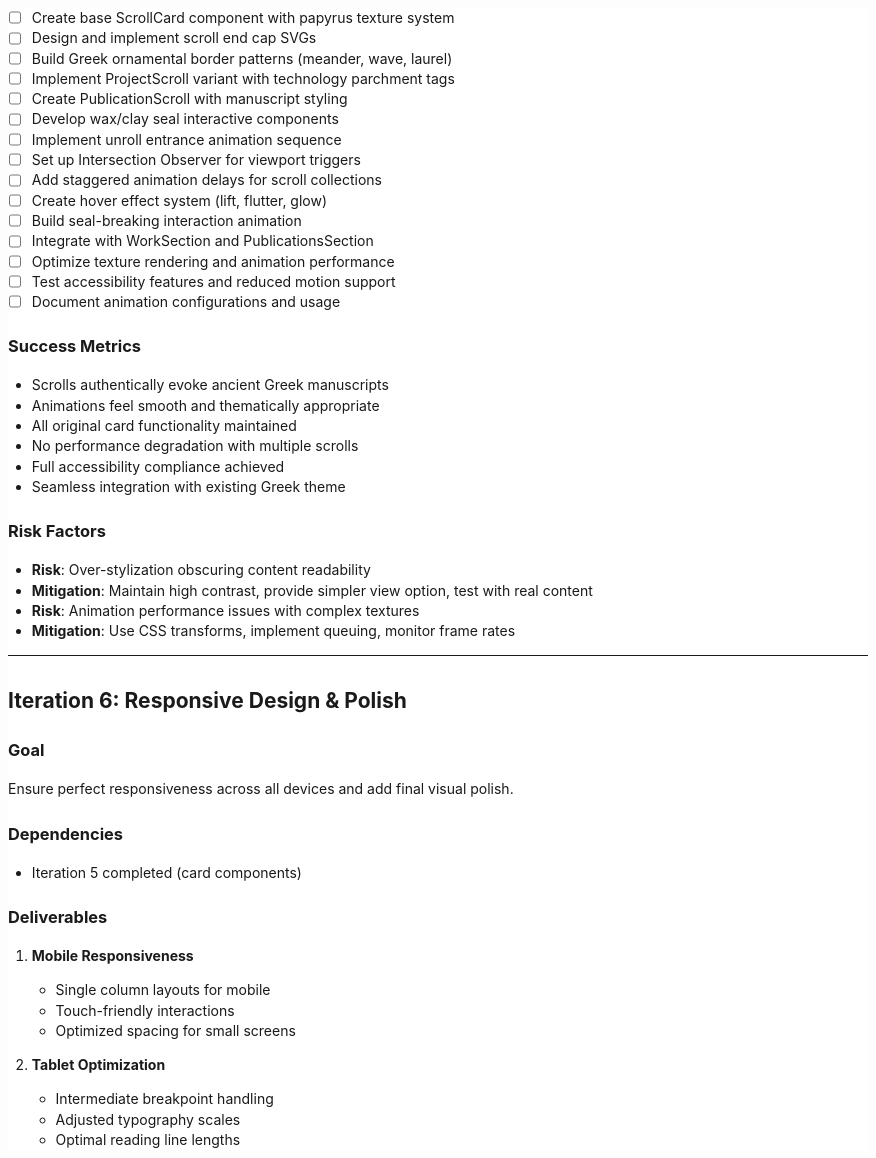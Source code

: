 - [ ] Create base ScrollCard component with papyrus texture system
- [ ] Design and implement scroll end cap SVGs
- [ ] Build Greek ornamental border patterns (meander, wave, laurel)
- [ ] Implement ProjectScroll variant with technology parchment tags
- [ ] Create PublicationScroll with manuscript styling
- [ ] Develop wax/clay seal interactive components
- [ ] Implement unroll entrance animation sequence
- [ ] Set up Intersection Observer for viewport triggers
- [ ] Add staggered animation delays for scroll collections
- [ ] Create hover effect system (lift, flutter, glow)
- [ ] Build seal-breaking interaction animation
- [ ] Integrate with WorkSection and PublicationsSection
- [ ] Optimize texture rendering and animation performance
- [ ] Test accessibility features and reduced motion support
- [ ] Document animation configurations and usage

### Success Metrics

- Scrolls authentically evoke ancient Greek manuscripts
- Animations feel smooth and thematically appropriate
- All original card functionality maintained
- No performance degradation with multiple scrolls
- Full accessibility compliance achieved
- Seamless integration with existing Greek theme

### Risk Factors

- **Risk**: Over-stylization obscuring content readability
- **Mitigation**: Maintain high contrast, provide simpler view option, test with real content
- **Risk**: Animation performance issues with complex textures
- **Mitigation**: Use CSS transforms, implement queuing, monitor frame rates

---

## Iteration 6: Responsive Design & Polish

### Goal

Ensure perfect responsiveness across all devices and add final visual polish.

### Dependencies

- Iteration 5 completed (card components)

### Deliverables

1. **Mobile Responsiveness**
   - Single column layouts for mobile
   - Touch-friendly interactions
   - Optimized spacing for small screens

2. **Tablet Optimization**
   - Intermediate breakpoint handling
   - Adjusted typography scales
   - Optimal reading line lengths
